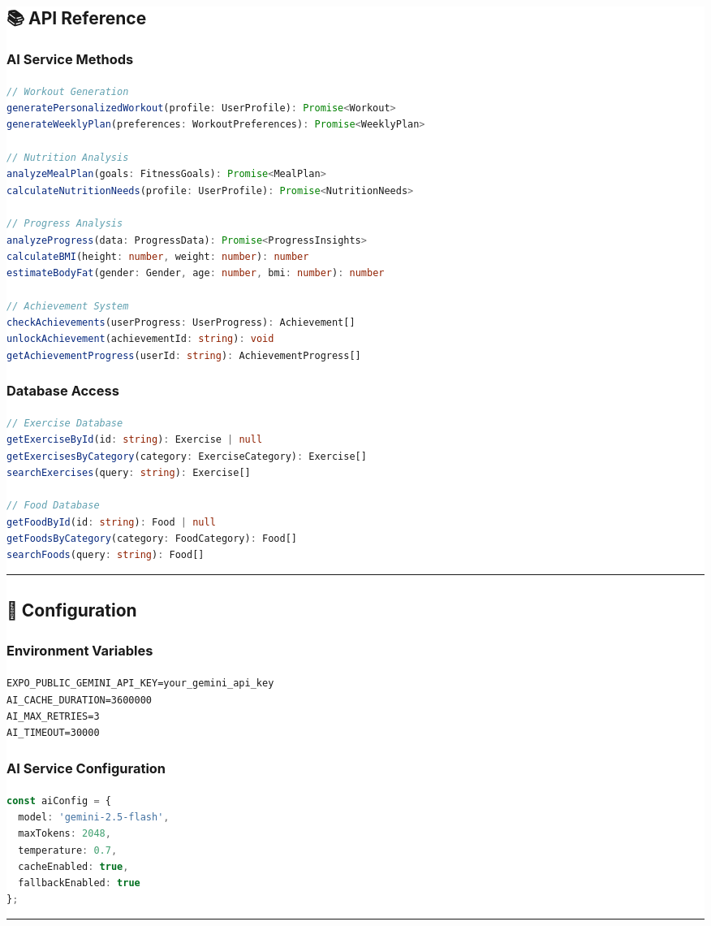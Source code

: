 
## 📚 **API Reference**

### **AI Service Methods**
```typescript
// Workout Generation
generatePersonalizedWorkout(profile: UserProfile): Promise<Workout>
generateWeeklyPlan(preferences: WorkoutPreferences): Promise<WeeklyPlan>

// Nutrition Analysis
analyzeMealPlan(goals: FitnessGoals): Promise<MealPlan>
calculateNutritionNeeds(profile: UserProfile): Promise<NutritionNeeds>

// Progress Analysis
analyzeProgress(data: ProgressData): Promise<ProgressInsights>
calculateBMI(height: number, weight: number): number
estimateBodyFat(gender: Gender, age: number, bmi: number): number

// Achievement System
checkAchievements(userProgress: UserProgress): Achievement[]
unlockAchievement(achievementId: string): void
getAchievementProgress(userId: string): AchievementProgress[]
```

### **Database Access**
```typescript
// Exercise Database
getExerciseById(id: string): Exercise | null
getExercisesByCategory(category: ExerciseCategory): Exercise[]
searchExercises(query: string): Exercise[]

// Food Database
getFoodById(id: string): Food | null
getFoodsByCategory(category: FoodCategory): Food[]
searchFoods(query: string): Food[]
```

---

## 🔧 **Configuration**

### **Environment Variables**
```env
EXPO_PUBLIC_GEMINI_API_KEY=your_gemini_api_key
AI_CACHE_DURATION=3600000
AI_MAX_RETRIES=3
AI_TIMEOUT=30000
```

### **AI Service Configuration**
```typescript
const aiConfig = {
  model: 'gemini-2.5-flash',
  maxTokens: 2048,
  temperature: 0.7,
  cacheEnabled: true,
  fallbackEnabled: true
};
```

---